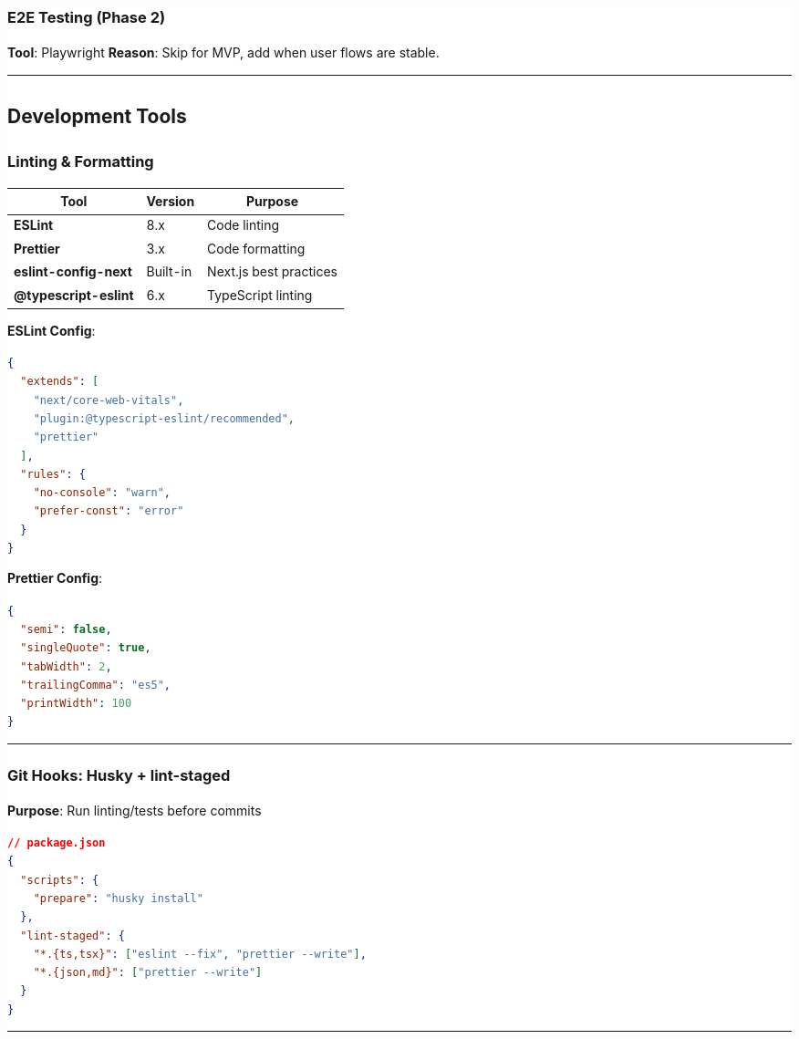 ### E2E Testing (Phase 2)

**Tool**: Playwright
**Reason**: Skip for MVP, add when user flows are stable.

---

## Development Tools

### Linting & Formatting

| Tool | Version | Purpose |
|------|---------|---------|
| **ESLint** | 8.x | Code linting |
| **Prettier** | 3.x | Code formatting |
| **eslint-config-next** | Built-in | Next.js best practices |
| **@typescript-eslint** | 6.x | TypeScript linting |

**ESLint Config**:
```json
{
  "extends": [
    "next/core-web-vitals",
    "plugin:@typescript-eslint/recommended",
    "prettier"
  ],
  "rules": {
    "no-console": "warn",
    "prefer-const": "error"
  }
}
```

**Prettier Config**:
```json
{
  "semi": false,
  "singleQuote": true,
  "tabWidth": 2,
  "trailingComma": "es5",
  "printWidth": 100
}
```

---

### Git Hooks: Husky + lint-staged

**Purpose**: Run linting/tests before commits

```json
// package.json
{
  "scripts": {
    "prepare": "husky install"
  },
  "lint-staged": {
    "*.{ts,tsx}": ["eslint --fix", "prettier --write"],
    "*.{json,md}": ["prettier --write"]
  }
}
```

---